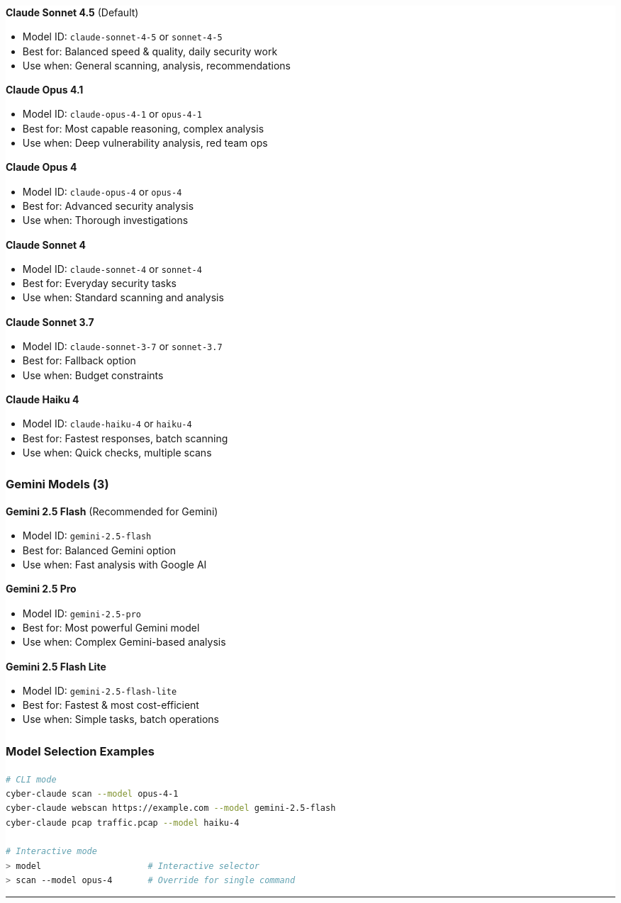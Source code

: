 **Claude Sonnet 4.5** (Default)
- Model ID: `claude-sonnet-4-5` or `sonnet-4-5`
- Best for: Balanced speed & quality, daily security work
- Use when: General scanning, analysis, recommendations

**Claude Opus 4.1**
- Model ID: `claude-opus-4-1` or `opus-4-1`
- Best for: Most capable reasoning, complex analysis
- Use when: Deep vulnerability analysis, red team ops

**Claude Opus 4**
- Model ID: `claude-opus-4` or `opus-4`
- Best for: Advanced security analysis
- Use when: Thorough investigations

**Claude Sonnet 4**
- Model ID: `claude-sonnet-4` or `sonnet-4`
- Best for: Everyday security tasks
- Use when: Standard scanning and analysis

**Claude Sonnet 3.7**
- Model ID: `claude-sonnet-3-7` or `sonnet-3.7`
- Best for: Fallback option
- Use when: Budget constraints

**Claude Haiku 4**
- Model ID: `claude-haiku-4` or `haiku-4`
- Best for: Fastest responses, batch scanning
- Use when: Quick checks, multiple scans

### Gemini Models (3)

**Gemini 2.5 Flash** (Recommended for Gemini)
- Model ID: `gemini-2.5-flash`
- Best for: Balanced Gemini option
- Use when: Fast analysis with Google AI

**Gemini 2.5 Pro**
- Model ID: `gemini-2.5-pro`
- Best for: Most powerful Gemini model
- Use when: Complex Gemini-based analysis

**Gemini 2.5 Flash Lite**
- Model ID: `gemini-2.5-flash-lite`
- Best for: Fastest & most cost-efficient
- Use when: Simple tasks, batch operations

### Model Selection Examples

```bash
# CLI mode
cyber-claude scan --model opus-4-1
cyber-claude webscan https://example.com --model gemini-2.5-flash
cyber-claude pcap traffic.pcap --model haiku-4

# Interactive mode
> model                     # Interactive selector
> scan --model opus-4       # Override for single command
```

---